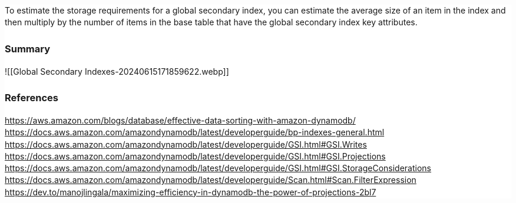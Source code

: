 To estimate the storage requirements for a global secondary index, you can estimate the average size of an item in the index and then multiply by the number of items in the base table that have the global secondary index key attributes.


### Summary

![[Global Secondary Indexes-20240615171859622.webp]]

### References

https://aws.amazon.com/blogs/database/effective-data-sorting-with-amazon-dynamodb/
https://docs.aws.amazon.com/amazondynamodb/latest/developerguide/bp-indexes-general.html
https://docs.aws.amazon.com/amazondynamodb/latest/developerguide/GSI.html#GSI.Writes
https://docs.aws.amazon.com/amazondynamodb/latest/developerguide/GSI.html#GSI.Projections
https://docs.aws.amazon.com/amazondynamodb/latest/developerguide/GSI.html#GSI.StorageConsiderations
https://docs.aws.amazon.com/amazondynamodb/latest/developerguide/Scan.html#Scan.FilterExpression
https://dev.to/manojlingala/maximizing-efficiency-in-dynamodb-the-power-of-projections-2bl7

